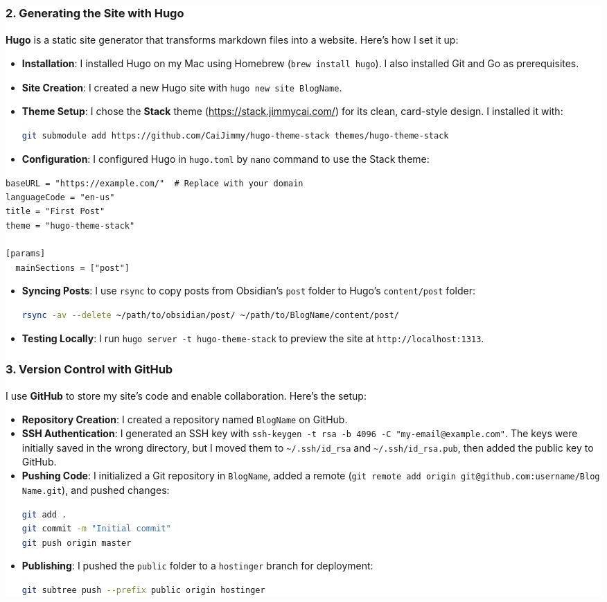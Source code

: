 ### 2. Generating the Site with Hugo

**Hugo** is a static site generator that transforms markdown files into a website. Here’s how I set it up:

- **Installation**: I installed Hugo on my Mac using Homebrew (`brew install hugo`). I also installed Git and Go as prerequisites.
- **Site Creation**: I created a new Hugo site with `hugo new site BlogName`.
- **Theme Setup**: I chose the **Stack** theme (https://stack.jimmycai.com/) for its clean, card-style design. I installed it with:

  ```bash
  git submodule add https://github.com/CaiJimmy/hugo-theme-stack themes/hugo-theme-stack
  ```

- **Configuration**: I configured Hugo in `hugo.toml` by `nano` command to use the Stack theme:

```
baseURL = "https://example.com/"  # Replace with your domain
languageCode = "en-us"
title = "First Post"
theme = "hugo-theme-stack"

[params]
  mainSections = ["post"]
```

- **Syncing Posts**: I use `rsync` to copy posts from Obsidian’s `post` folder to Hugo’s `content/post` folder:

  ```bash
  rsync -av --delete ~/path/to/obsidian/post/ ~/path/to/BlogName/content/post/
  ```

- **Testing Locally**: I run `hugo server -t hugo-theme-stack` to preview the site at `http://localhost:1313`.

### 3. Version Control with GitHub

I use **GitHub** to store my site’s code and enable collaboration. Here’s the setup:

- **Repository Creation**: I created a repository named `BlogName` on GitHub.
- **SSH Authentication**: I generated an SSH key with `ssh-keygen -t rsa -b 4096 -C "my-email@example.com"`. The keys were initially saved in the wrong directory, but I moved them to `~/.ssh/id_rsa` and `~/.ssh/id_rsa.pub`, then added the public key to GitHub.
- **Pushing Code**: I initialized a Git repository in `BlogName`, added a remote (`git remote add origin git@github.com:username/BlogName.git`), and pushed changes:
  ```bash
  git add .
  git commit -m "Initial commit"
  git push origin master
  ```
- **Publishing**: I pushed the `public` folder to a `hostinger` branch for deployment:
  ```bash
  git subtree push --prefix public origin hostinger
  ```
